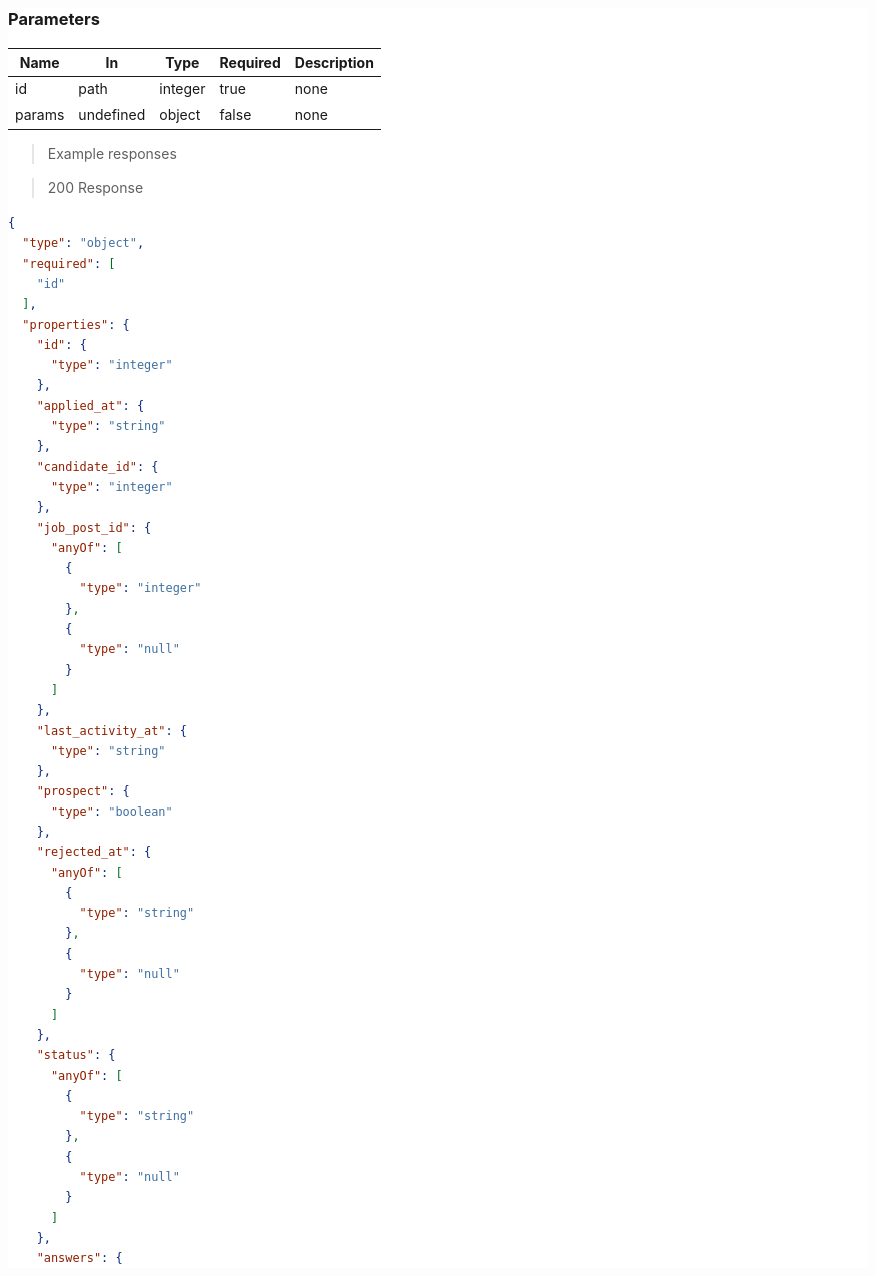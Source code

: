 <h3 id="get__v3_applications_{id}-parameters">Parameters</h3>

|Name|In|Type|Required|Description|
|---|---|---|---|---|
|id|path|integer|true|none|
|params|undefined|object|false|none|

> Example responses

> 200 Response

```json
{
  "type": "object",
  "required": [
    "id"
  ],
  "properties": {
    "id": {
      "type": "integer"
    },
    "applied_at": {
      "type": "string"
    },
    "candidate_id": {
      "type": "integer"
    },
    "job_post_id": {
      "anyOf": [
        {
          "type": "integer"
        },
        {
          "type": "null"
        }
      ]
    },
    "last_activity_at": {
      "type": "string"
    },
    "prospect": {
      "type": "boolean"
    },
    "rejected_at": {
      "anyOf": [
        {
          "type": "string"
        },
        {
          "type": "null"
        }
      ]
    },
    "status": {
      "anyOf": [
        {
          "type": "string"
        },
        {
          "type": "null"
        }
      ]
    },
    "answers": {
```